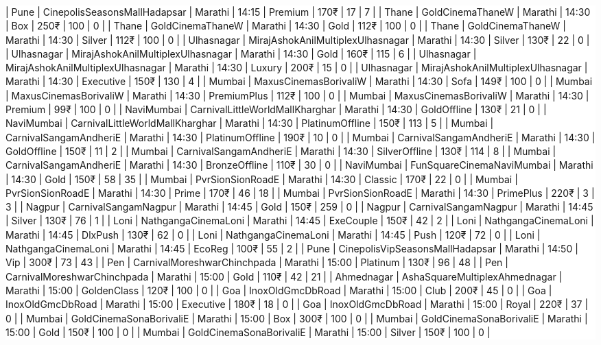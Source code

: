 | Pune       | CinepolisSeasonsMallHadapsar            | Marathi  | 14:15 | Premium               |  170₹ |       17 |      7 |
| Thane      | GoldCinemaThaneW                        | Marathi  | 14:30 | Box                   |  250₹ |      100 |      0 |
| Thane      | GoldCinemaThaneW                        | Marathi  | 14:30 | Gold                  |  112₹ |      100 |      0 |
| Thane      | GoldCinemaThaneW                        | Marathi  | 14:30 | Silver                |  112₹ |      100 |      0 |
| Ulhasnagar | MirajAshokAnilMultiplexUlhasnagar       | Marathi  | 14:30 | Silver                |  130₹ |       22 |      0 |
| Ulhasnagar | MirajAshokAnilMultiplexUlhasnagar       | Marathi  | 14:30 | Gold                  |  160₹ |      115 |      6 |
| Ulhasnagar | MirajAshokAnilMultiplexUlhasnagar       | Marathi  | 14:30 | Luxury                |  200₹ |       15 |      0 |
| Ulhasnagar | MirajAshokAnilMultiplexUlhasnagar       | Marathi  | 14:30 | Executive             |  150₹ |      130 |      4 |
| Mumbai     | MaxusCinemasBorivaliW                   | Marathi  | 14:30 | Sofa                  |  149₹ |      100 |      0 |
| Mumbai     | MaxusCinemasBorivaliW                   | Marathi  | 14:30 | PremiumPlus           |  112₹ |      100 |      0 |
| Mumbai     | MaxusCinemasBorivaliW                   | Marathi  | 14:30 | Premium               |   99₹ |      100 |      0 |
| NaviMumbai | CarnivalLittleWorldMallKharghar         | Marathi  | 14:30 | GoldOffline           |  130₹ |       21 |      0 |
| NaviMumbai | CarnivalLittleWorldMallKharghar         | Marathi  | 14:30 | PlatinumOffline       |  150₹ |      113 |      5 |
| Mumbai     | CarnivalSangamAndheriE                  | Marathi  | 14:30 | PlatinumOffline       |  190₹ |       10 |      0 |
| Mumbai     | CarnivalSangamAndheriE                  | Marathi  | 14:30 | GoldOffline           |  150₹ |       11 |      2 |
| Mumbai     | CarnivalSangamAndheriE                  | Marathi  | 14:30 | SilverOffline         |  130₹ |      114 |      8 |
| Mumbai     | CarnivalSangamAndheriE                  | Marathi  | 14:30 | BronzeOffline         |  110₹ |       30 |      0 |
| NaviMumbai | FunSquareCinemaNaviMumbai               | Marathi  | 14:30 | Gold                  |  150₹ |       58 |     35 |
| Mumbai     | PvrSionSionRoadE                        | Marathi  | 14:30 | Classic               |  170₹ |       22 |      0 |
| Mumbai     | PvrSionSionRoadE                        | Marathi  | 14:30 | Prime                 |  170₹ |       46 |     18 |
| Mumbai     | PvrSionSionRoadE                        | Marathi  | 14:30 | PrimePlus             |  220₹ |        3 |      3 |
| Nagpur     | CarnivalSangamNagpur                    | Marathi  | 14:45 | Gold                  |  150₹ |      259 |      0 |
| Nagpur     | CarnivalSangamNagpur                    | Marathi  | 14:45 | Silver                |  130₹ |       76 |      1 |
| Loni       | NathgangaCinemaLoni                     | Marathi  | 14:45 | ExeCouple             |  150₹ |       42 |      2 |
| Loni       | NathgangaCinemaLoni                     | Marathi  | 14:45 | DlxPush               |  130₹ |       62 |      0 |
| Loni       | NathgangaCinemaLoni                     | Marathi  | 14:45 | Push                  |  120₹ |       72 |      0 |
| Loni       | NathgangaCinemaLoni                     | Marathi  | 14:45 | EcoReg                |  100₹ |       55 |      2 |
| Pune       | CinepolisVipSeasonsMallHadapsar         | Marathi  | 14:50 | Vip                   |  300₹ |       73 |     43 |
| Pen        | CarnivalMoreshwarChinchpada             | Marathi  | 15:00 | Platinum              |  130₹ |       96 |     48 |
| Pen        | CarnivalMoreshwarChinchpada             | Marathi  | 15:00 | Gold                  |  110₹ |       42 |     21 |
| Ahmednagar | AshaSquareMultiplexAhmednagar           | Marathi  | 15:00 | GoldenClass           |  120₹ |      100 |      0 |
| Goa        | InoxOldGmcDbRoad                        | Marathi  | 15:00 | Club                  |  200₹ |       45 |      0 |
| Goa        | InoxOldGmcDbRoad                        | Marathi  | 15:00 | Executive             |  180₹ |       18 |      0 |
| Goa        | InoxOldGmcDbRoad                        | Marathi  | 15:00 | Royal                 |  220₹ |       37 |      0 |
| Mumbai     | GoldCinemaSonaBorivaliE                 | Marathi  | 15:00 | Box                   |  300₹ |      100 |      0 |
| Mumbai     | GoldCinemaSonaBorivaliE                 | Marathi  | 15:00 | Gold                  |  150₹ |      100 |      0 |
| Mumbai     | GoldCinemaSonaBorivaliE                 | Marathi  | 15:00 | Silver                |  150₹ |      100 |      0 |